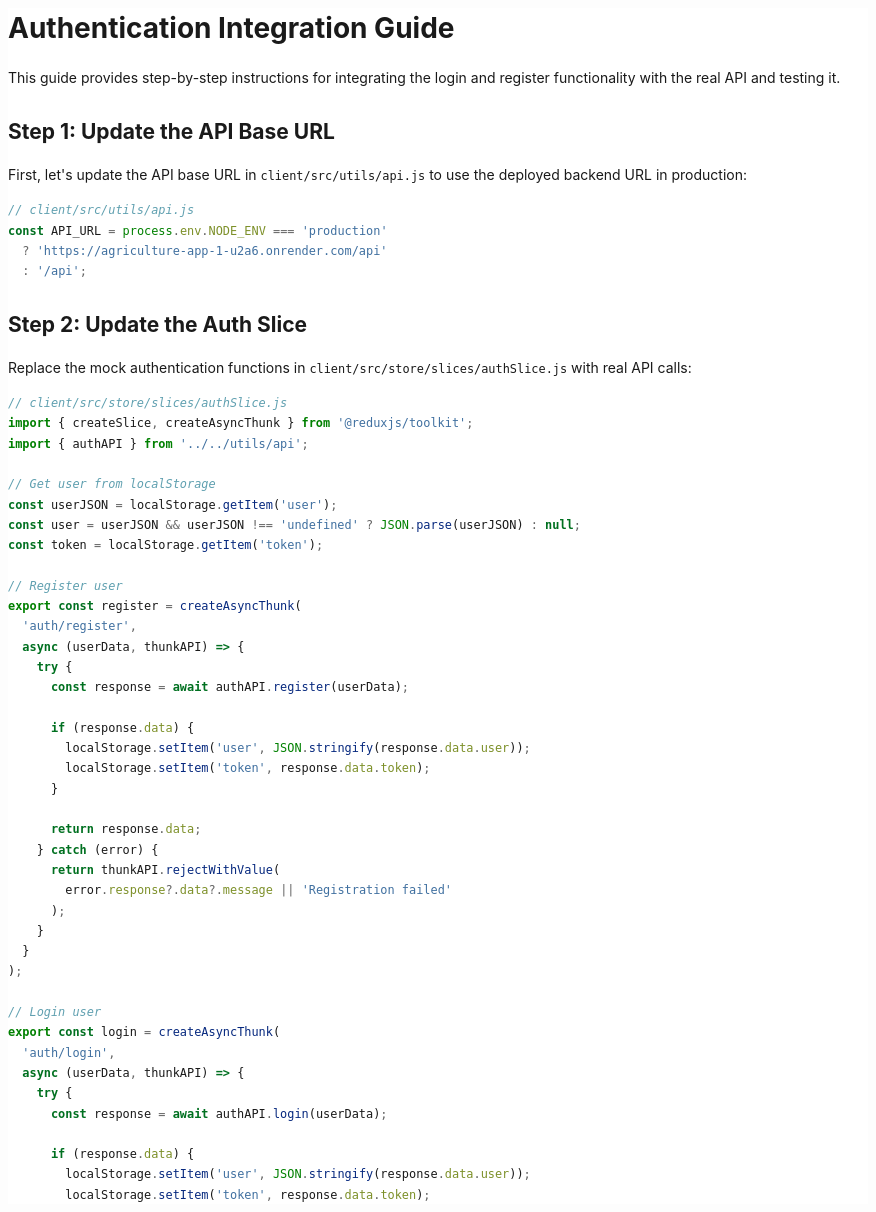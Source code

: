 # Authentication Integration Guide

This guide provides step-by-step instructions for integrating the login and register functionality with the real API and testing it.

## Step 1: Update the API Base URL

First, let's update the API base URL in `client/src/utils/api.js` to use the deployed backend URL in production:

```javascript
// client/src/utils/api.js
const API_URL = process.env.NODE_ENV === 'production' 
  ? 'https://agriculture-app-1-u2a6.onrender.com/api'
  : '/api';
```

## Step 2: Update the Auth Slice

Replace the mock authentication functions in `client/src/store/slices/authSlice.js` with real API calls:

```javascript
// client/src/store/slices/authSlice.js
import { createSlice, createAsyncThunk } from '@reduxjs/toolkit';
import { authAPI } from '../../utils/api';

// Get user from localStorage
const userJSON = localStorage.getItem('user');
const user = userJSON && userJSON !== 'undefined' ? JSON.parse(userJSON) : null;
const token = localStorage.getItem('token');

// Register user
export const register = createAsyncThunk(
  'auth/register',
  async (userData, thunkAPI) => {
    try {
      const response = await authAPI.register(userData);
      
      if (response.data) {
        localStorage.setItem('user', JSON.stringify(response.data.user));
        localStorage.setItem('token', response.data.token);
      }
      
      return response.data;
    } catch (error) {
      return thunkAPI.rejectWithValue(
        error.response?.data?.message || 'Registration failed'
      );
    }
  }
);

// Login user
export const login = createAsyncThunk(
  'auth/login',
  async (userData, thunkAPI) => {
    try {
      const response = await authAPI.login(userData);
      
      if (response.data) {
        localStorage.setItem('user', JSON.stringify(response.data.user));
        localStorage.setItem('token', response.data.token);
```